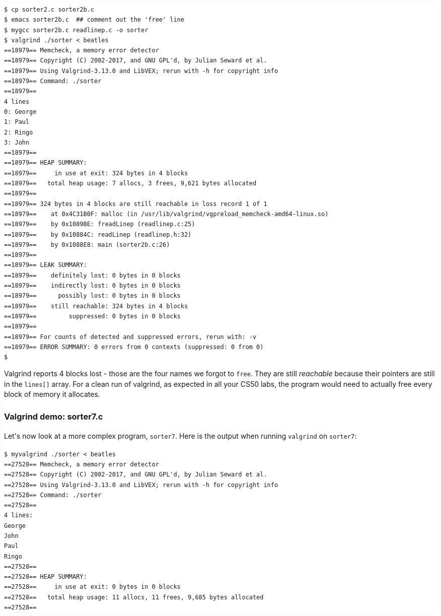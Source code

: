 ```
$ cp sorter2.c sorter2b.c
$ emacs sorter2b.c  ## comment out the 'free' line
$ mygcc sorter2b.c readlinep.c -o sorter
$ valgrind ./sorter < beatles
==18979== Memcheck, a memory error detector
==18979== Copyright (C) 2002-2017, and GNU GPL'd, by Julian Seward et al.
==18979== Using Valgrind-3.13.0 and LibVEX; rerun with -h for copyright info
==18979== Command: ./sorter
==18979== 
4 lines
0: George
1: Paul
2: Ringo
3: John
==18979== 
==18979== HEAP SUMMARY:
==18979==     in use at exit: 324 bytes in 4 blocks
==18979==   total heap usage: 7 allocs, 3 frees, 9,621 bytes allocated
==18979== 
==18979== 324 bytes in 4 blocks are still reachable in loss record 1 of 1
==18979==    at 0x4C31B0F: malloc (in /usr/lib/valgrind/vgpreload_memcheck-amd64-linux.so)
==18979==    by 0x1089BE: freadLinep (readlinep.c:25)
==18979==    by 0x10884C: readLinep (readlinep.h:32)
==18979==    by 0x1088E8: main (sorter2b.c:26)
==18979== 
==18979== LEAK SUMMARY:
==18979==    definitely lost: 0 bytes in 0 blocks
==18979==    indirectly lost: 0 bytes in 0 blocks
==18979==      possibly lost: 0 bytes in 0 blocks
==18979==    still reachable: 324 bytes in 4 blocks
==18979==         suppressed: 0 bytes in 0 blocks
==18979== 
==18979== For counts of detected and suppressed errors, rerun with: -v
==18979== ERROR SUMMARY: 0 errors from 0 contexts (suppressed: 0 from 0)
$
```

Valgrind reports 4 blocks lost - those are the four names we forgot to `free`.
They are still *reachable* because their pointers are still in the `lines[]` array.
For a clean run of valgrind, as expected in all your CS50 labs, the program would need to actually free every block of memory it allocates.


### Valgrind demo: sorter7.c

Let's now look at a more complex program, `sorter7`.
Here is the output when running `valgrind` on `sorter7`:

```
$ myvalgrind ./sorter < beatles 
==27528== Memcheck, a memory error detector
==27528== Copyright (C) 2002-2017, and GNU GPL'd, by Julian Seward et al.
==27528== Using Valgrind-3.13.0 and LibVEX; rerun with -h for copyright info
==27528== Command: ./sorter
==27528== 
4 lines:
George
John
Paul
Ringo
==27528== 
==27528== HEAP SUMMARY:
==27528==     in use at exit: 0 bytes in 0 blocks
==27528==   total heap usage: 11 allocs, 11 frees, 9,685 bytes allocated
==27528== 
```